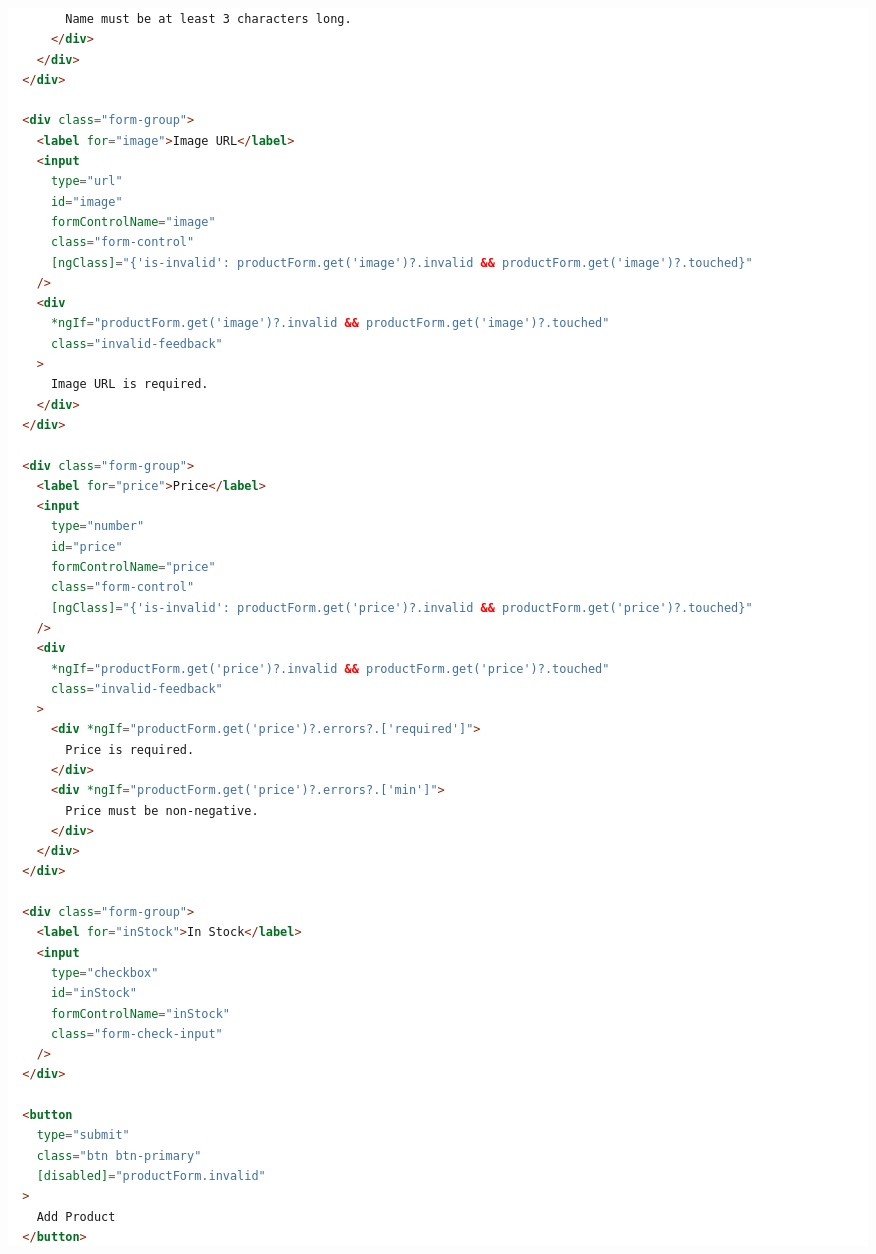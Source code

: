 ```html
        Name must be at least 3 characters long.
      </div>
    </div>
  </div>

  <div class="form-group">
    <label for="image">Image URL</label>
    <input
      type="url"
      id="image"
      formControlName="image"
      class="form-control"
      [ngClass]="{'is-invalid': productForm.get('image')?.invalid && productForm.get('image')?.touched}"
    />
    <div
      *ngIf="productForm.get('image')?.invalid && productForm.get('image')?.touched"
      class="invalid-feedback"
    >
      Image URL is required.
    </div>
  </div>

  <div class="form-group">
    <label for="price">Price</label>
    <input
      type="number"
      id="price"
      formControlName="price"
      class="form-control"
      [ngClass]="{'is-invalid': productForm.get('price')?.invalid && productForm.get('price')?.touched}"
    />
    <div
      *ngIf="productForm.get('price')?.invalid && productForm.get('price')?.touched"
      class="invalid-feedback"
    >
      <div *ngIf="productForm.get('price')?.errors?.['required']">
        Price is required.
      </div>
      <div *ngIf="productForm.get('price')?.errors?.['min']">
        Price must be non-negative.
      </div>
    </div>
  </div>

  <div class="form-group">
    <label for="inStock">In Stock</label>
    <input
      type="checkbox"
      id="inStock"
      formControlName="inStock"
      class="form-check-input"
    />
  </div>

  <button
    type="submit"
    class="btn btn-primary"
    [disabled]="productForm.invalid"
  >
    Add Product
  </button>
```